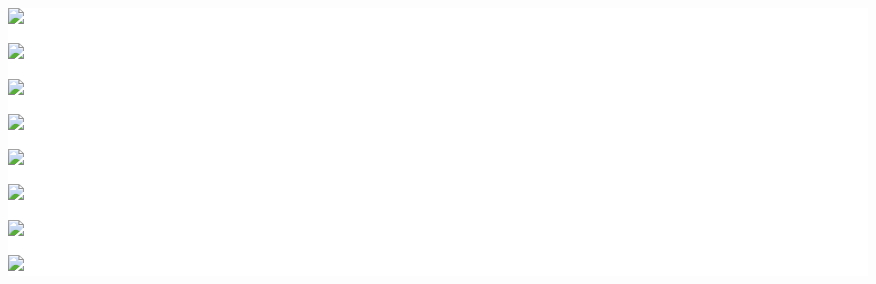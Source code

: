 ![](https://habrastorage.org/webt/rl/g4/7i/rlg47ibsxvxtsef-b7xgl3jceym.png)

![](https://habrastorage.org/webt/hv/j6/zc/hvj6zchagd_6ujzwa97p2bncbt0.png)

![](https://habrastorage.org/webt/8g/i4/lf/8gi4lfh-v0fys457bybhjx40dfy.png)

![](https://habrastorage.org/webt/4o/-j/es/4o-jesguhfgp1i1ynxl72kpsikg.png)

![](https://habrastorage.org/webt/yy/dn/9n/yydn9nwfztcbdv_gbmxenlok4-4.png)

![](https://habrastorage.org/webt/sy/vq/np/syvqnpj99jr--0aelcddvogcrca.png)

![](https://habrastorage.org/webt/xl/g_/ez/xlg_ezzq-y_qagmmkzwawnor4sg.png)

![](https://habrastorage.org/webt/tb/un/om/tbunom334y_4nk6zkfyck-tdt_u.png)